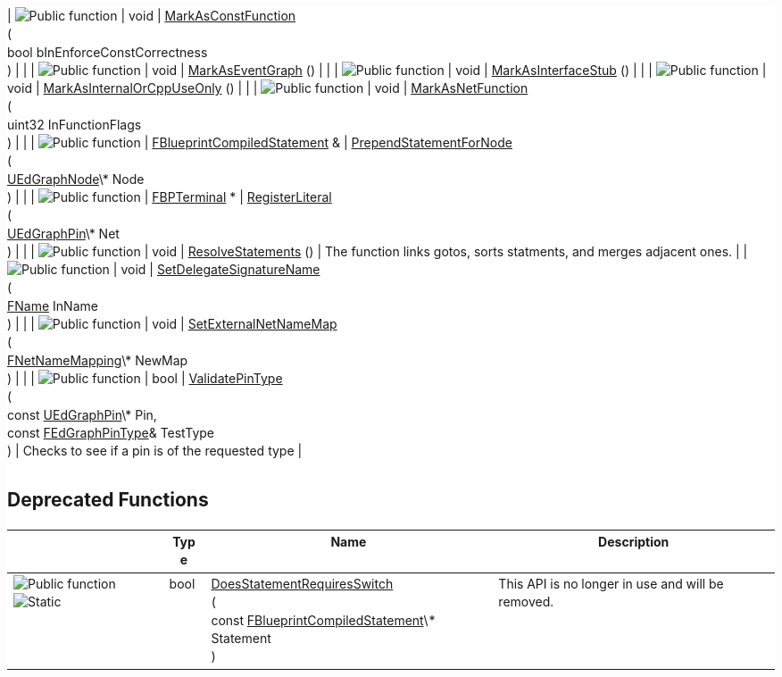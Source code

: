 | ![Public function](https://d1iv7db44yhgxn.cloudfront.net/documentation/images/22e491d0-923c-44f6-8846-d390545d6446/api_function_public.png) | void | [MarkAsConstFunction](https://dev.epicgames.com/documentation/en-us/unreal-engine/API/Editor/KismetCompiler/FKismetFunctionContext/MarkAsConstFunction?application_version=5.2)<br>(<br>bool bInEnforceConstCorrectness<br>) |  |
| ![Public function](https://d1iv7db44yhgxn.cloudfront.net/documentation/images/ecece9ac-55d6-42e1-bb19-fbe64c8ebb7c/api_function_public.png) | void | [MarkAsEventGraph](https://dev.epicgames.com/documentation/en-us/unreal-engine/API/Editor/KismetCompiler/FKismetFunctionContext/MarkAsEventGraph?application_version=5.2) () |  |
| ![Public function](https://d1iv7db44yhgxn.cloudfront.net/documentation/images/6e9e85d5-1d07-437d-ae39-26fbdcf18961/api_function_public.png) | void | [MarkAsInterfaceStub](https://dev.epicgames.com/documentation/en-us/unreal-engine/API/Editor/KismetCompiler/FKismetFunctionContext/MarkAsInterfaceStub?application_version=5.2) () |  |
| ![Public function](https://d1iv7db44yhgxn.cloudfront.net/documentation/images/efaa5f45-66d4-44e6-8f79-5616556f609e/api_function_public.png) | void | [MarkAsInternalOrCppUseOnly](https://dev.epicgames.com/documentation/en-us/unreal-engine/API/Editor/KismetCompiler/FKismetFunctionContext/MarkAsInternalOrCppUseOnly?application_version=5.2) () |  |
| ![Public function](https://d1iv7db44yhgxn.cloudfront.net/documentation/images/4332f92b-d786-4f17-97a9-abbf243c3885/api_function_public.png) | void | [MarkAsNetFunction](https://dev.epicgames.com/documentation/en-us/unreal-engine/API/Editor/KismetCompiler/FKismetFunctionContext/MarkAsNetFunction?application_version=5.2)<br>(<br>uint32 InFunctionFlags<br>) |  |
| ![Public function](https://d1iv7db44yhgxn.cloudfront.net/documentation/images/de49776c-38a8-47e8-bc68-792ddc873390/api_function_public.png) | [FBlueprintCompiledStatement](https://dev.epicgames.com/documentation/en-us/unreal-engine/API/Editor/KismetCompiler/FBlueprintCompiledStatement?application_version=5.2) & | [PrependStatementForNode](https://dev.epicgames.com/documentation/en-us/unreal-engine/API/Editor/KismetCompiler/FKismetFunctionContext/PrependStatementForNode?application_version=5.2)<br>(<br>[UEdGraphNode](https://dev.epicgames.com/documentation/en-us/unreal-engine/API/Runtime/Engine/EdGraph/UEdGraphNode?application_version=5.2)\\* Node<br>) |  |
| ![Public function](https://d1iv7db44yhgxn.cloudfront.net/documentation/images/35767e63-ccc5-40fb-836e-9377d5b9d7f6/api_function_public.png) | [FBPTerminal](https://dev.epicgames.com/documentation/en-us/unreal-engine/API/Editor/KismetCompiler/FBPTerminal?application_version=5.2) \* | [RegisterLiteral](https://dev.epicgames.com/documentation/en-us/unreal-engine/API/Editor/KismetCompiler/FKismetFunctionContext/RegisterLiteral?application_version=5.2)<br>(<br>[UEdGraphPin](https://dev.epicgames.com/documentation/en-us/unreal-engine/API/Runtime/Engine/EdGraph/UEdGraphPin?application_version=5.2)\\* Net<br>) |  |
| ![Public function](https://d1iv7db44yhgxn.cloudfront.net/documentation/images/978510c6-af1b-4113-93fe-8cc01884eadd/api_function_public.png) | void | [ResolveStatements](https://dev.epicgames.com/documentation/en-us/unreal-engine/API/Editor/KismetCompiler/FKismetFunctionContext/ResolveStatements?application_version=5.2) () | The function links gotos, sorts statments, and merges adjacent ones. |
| ![Public function](https://d1iv7db44yhgxn.cloudfront.net/documentation/images/f2d48815-4b8b-49cb-91d0-4bf06616b9b8/api_function_public.png) | void | [SetDelegateSignatureName](https://dev.epicgames.com/documentation/en-us/unreal-engine/API/Editor/KismetCompiler/FKismetFunctionContext/SetDelegateSignatureName?application_version=5.2)<br>(<br>[FName](https://dev.epicgames.com/documentation/en-us/unreal-engine/API/Runtime/Core/UObject/FName?application_version=5.2) InName<br>) |  |
| ![Public function](https://d1iv7db44yhgxn.cloudfront.net/documentation/images/4efe003f-3855-4569-aa57-67c65d7325b7/api_function_public.png) | void | [SetExternalNetNameMap](https://dev.epicgames.com/documentation/en-us/unreal-engine/API/Editor/KismetCompiler/FKismetFunctionContext/SetExternalNetNameMap?application_version=5.2)<br>(<br>[FNetNameMapping](https://dev.epicgames.com/documentation/en-us/unreal-engine/API/Editor/KismetCompiler/FNetNameMapping?application_version=5.2)\\* NewMap<br>) |  |
| ![Public function](https://d1iv7db44yhgxn.cloudfront.net/documentation/images/10b45329-6499-4020-9b22-86d4ed810a0c/api_function_public.png) | bool | [ValidatePinType](https://dev.epicgames.com/documentation/en-us/unreal-engine/API/Editor/KismetCompiler/FKismetFunctionContext/ValidatePinType?application_version=5.2)<br>(<br>const [UEdGraphPin](https://dev.epicgames.com/documentation/en-us/unreal-engine/API/Runtime/Engine/EdGraph/UEdGraphPin?application_version=5.2)\\* Pin,<br>const [FEdGraphPinType](https://dev.epicgames.com/documentation/en-us/unreal-engine/API/Runtime/Engine/EdGraph/FEdGraphPinType?application_version=5.2)& TestType<br>) | Checks to see if a pin is of the requested type |

## Deprecated Functions

|  | Type | Name | Description |
| --- | --- | --- | --- |
| ![Public function](https://d1iv7db44yhgxn.cloudfront.net/documentation/images/44bf3374-6326-4bd9-a8fa-ee618bccc397/api_function_public.png)![Static](https://d1iv7db44yhgxn.cloudfront.net/documentation/images/d7e53bf4-f2d2-4eb9-9285-5bd476ee993c/api_function_static.png) | bool | [DoesStatementRequiresSwitch](https://dev.epicgames.com/documentation/en-us/unreal-engine/API/Editor/KismetCompiler/FKismetFunctionContext/DoesStatementRequiresSwitch?application_version=5.2)<br>(<br>const [FBlueprintCompiledStatement](https://dev.epicgames.com/documentation/en-us/unreal-engine/API/Editor/KismetCompiler/FBlueprintCompiledStatement?application_version=5.2)\\* Statement<br>) | This API is no longer in use and will be removed. |